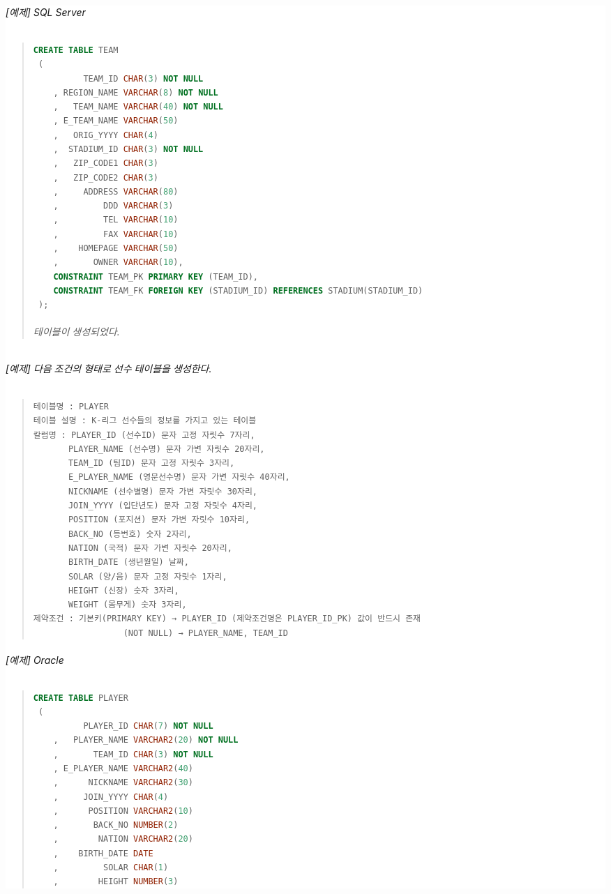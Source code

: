 ###### [예제] SQL Server

>```sql
>CREATE TABLE TEAM
>  (
>           TEAM_ID CHAR(3) NOT NULL
>     , REGION_NAME VARCHAR(8) NOT NULL
>     ,   TEAM_NAME VARCHAR(40) NOT NULL
>     , E_TEAM_NAME VARCHAR(50)
>     ,   ORIG_YYYY CHAR(4)
>     ,  STADIUM_ID CHAR(3) NOT NULL
>     ,   ZIP_CODE1 CHAR(3)
>     ,   ZIP_CODE2 CHAR(3)
>     ,     ADDRESS VARCHAR(80)
>     ,         DDD VARCHAR(3)
>     ,         TEL VARCHAR(10)
>     ,         FAX VARCHAR(10)
>     ,    HOMEPAGE VARCHAR(50)
>     ,       OWNER VARCHAR(10),
>     CONSTRAINT TEAM_PK PRIMARY KEY (TEAM_ID),
>     CONSTRAINT TEAM_FK FOREIGN KEY (STADIUM_ID) REFERENCES STADIUM(STADIUM_ID)
>  ); 
>```
>###### 테이블이 생성되었다.
>

###### [예제] 다음 조건의 형태로 선수 테이블을 생성한다.

>```
>테이블명 : PLAYER
>테이블 설명 : K-리그 선수들의 정보를 가지고 있는 테이블
>칼럼명 : PLAYER_ID (선수ID) 문자 고정 자릿수 7자리,
>        PLAYER_NAME (선수명) 문자 가변 자릿수 20자리,
>        TEAM_ID (팀ID) 문자 고정 자릿수 3자리,
>        E_PLAYER_NAME (영문선수명) 문자 가변 자릿수 40자리,
>        NICKNAME (선수별명) 문자 가변 자릿수 30자리,
>        JOIN_YYYY (입단년도) 문자 고정 자릿수 4자리,
>        POSITION (포지션) 문자 가변 자릿수 10자리,
>        BACK_NO (등번호) 숫자 2자리,
>        NATION (국적) 문자 가변 자릿수 20자리,
>        BIRTH_DATE (생년월일) 날짜,
>        SOLAR (양/음) 문자 고정 자릿수 1자리,
>        HEIGHT (신장) 숫자 3자리,
>        WEIGHT (몸무게) 숫자 3자리, 
> 제약조건 : 기본키(PRIMARY KEY) → PLAYER_ID (제약조건명은 PLAYER_ID_PK) 값이 반드시 존재
>                   (NOT NULL) → PLAYER_NAME, TEAM_ID
>```

###### [예제] Oracle

>```sql
>CREATE TABLE PLAYER
>  (
>           PLAYER_ID CHAR(7) NOT NULL
>     ,   PLAYER_NAME VARCHAR2(20) NOT NULL
>     ,       TEAM_ID CHAR(3) NOT NULL
>     , E_PLAYER_NAME VARCHAR2(40)
>     ,      NICKNAME VARCHAR2(30)
>     ,     JOIN_YYYY CHAR(4)
>     ,      POSITION VARCHAR2(10)
>     ,       BACK_NO NUMBER(2)
>     ,        NATION VARCHAR2(20)
>     ,    BIRTH_DATE DATE
>     ,         SOLAR CHAR(1)
>     ,        HEIGHT NUMBER(3)